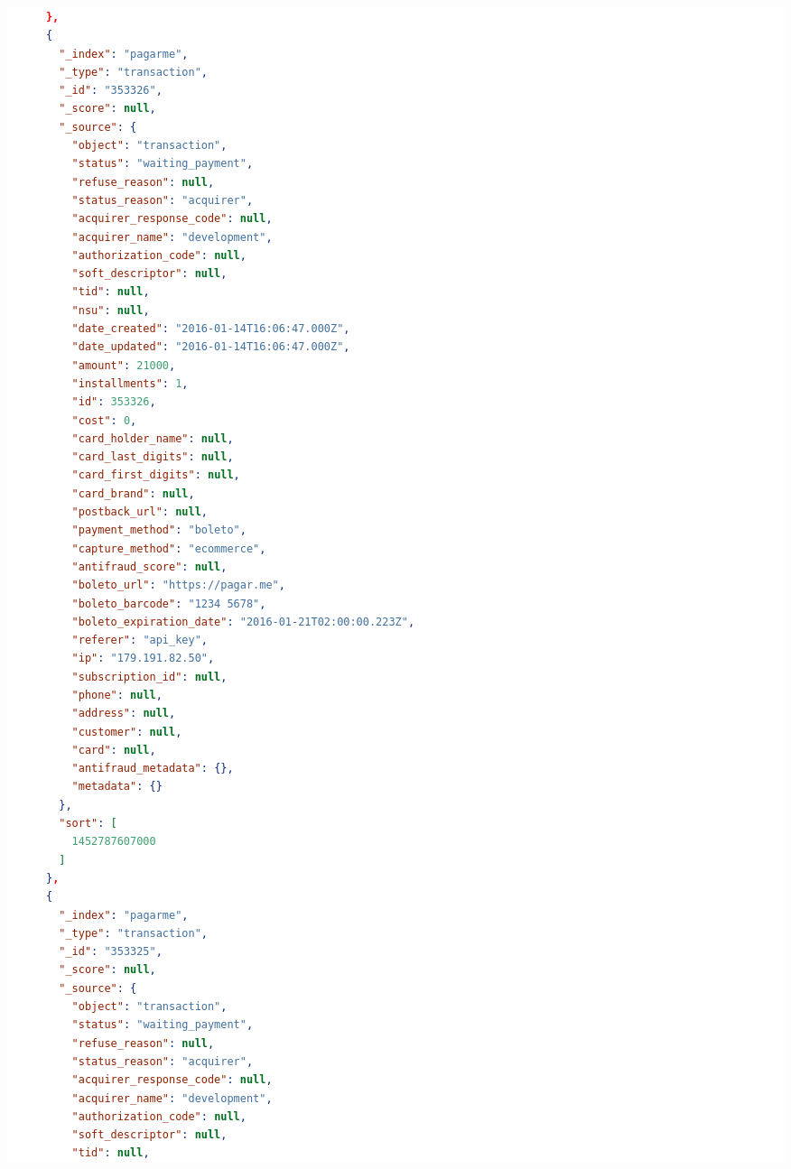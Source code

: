 ```json
      },
      {
        "_index": "pagarme",
        "_type": "transaction",
        "_id": "353326",
        "_score": null,
        "_source": {
          "object": "transaction",
          "status": "waiting_payment",
          "refuse_reason": null,
          "status_reason": "acquirer",
          "acquirer_response_code": null,
          "acquirer_name": "development",
          "authorization_code": null,
          "soft_descriptor": null,
          "tid": null,
          "nsu": null,
          "date_created": "2016-01-14T16:06:47.000Z",
          "date_updated": "2016-01-14T16:06:47.000Z",
          "amount": 21000,
          "installments": 1,
          "id": 353326,
          "cost": 0,
          "card_holder_name": null,
          "card_last_digits": null,
          "card_first_digits": null,
          "card_brand": null,
          "postback_url": null,
          "payment_method": "boleto",
          "capture_method": "ecommerce",
          "antifraud_score": null,
          "boleto_url": "https://pagar.me",
          "boleto_barcode": "1234 5678",
          "boleto_expiration_date": "2016-01-21T02:00:00.223Z",
          "referer": "api_key",
          "ip": "179.191.82.50",
          "subscription_id": null,
          "phone": null,
          "address": null,
          "customer": null,
          "card": null,
          "antifraud_metadata": {},
          "metadata": {}
        },
        "sort": [
          1452787607000
        ]
      },
      {
        "_index": "pagarme",
        "_type": "transaction",
        "_id": "353325",
        "_score": null,
        "_source": {
          "object": "transaction",
          "status": "waiting_payment",
          "refuse_reason": null,
          "status_reason": "acquirer",
          "acquirer_response_code": null,
          "acquirer_name": "development",
          "authorization_code": null,
          "soft_descriptor": null,
          "tid": null,
```
